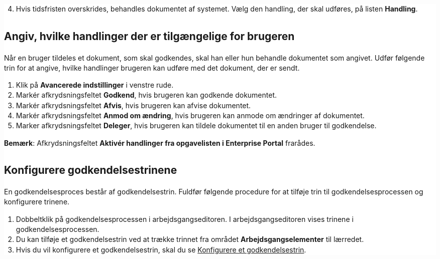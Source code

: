 4.  Hvis tidsfristen overskrides, behandles dokumentet af systemet. Vælg den handling, der skal udføres, på listen **Handling**.

## <a name="specify-which-actions-are-available-to-the-user"></a>Angiv, hvilke handlinger der er tilgængelige for brugeren
Når en bruger tildeles et dokument, som skal godkendes, skal han eller hun behandle dokumentet som angivet. Udfør følgende trin for at angive, hvilke handlinger brugeren kan udføre med det dokument, der er sendt.
1.  Klik på **Avancerede indstillinger** i venstre rude.
2.  Markér afkrydsningsfeltet **Godkend**, hvis brugeren kan godkende dokumentet.
3.  Markér afkrydsningsfeltet **Afvis**, hvis brugeren kan afvise dokumentet.
4.  Markér afkrydsningsfeltet **Anmod om ændring**, hvis brugeren kan anmode om ændringer af dokumentet.
5.  Marker afkrydsningsfeltet **Deleger**, hvis brugeren kan tildele dokumentet til en anden bruger til godkendelse.

**Bemærk**: Afkrydsningsfeltet **Aktivér handlinger fra opgavelisten i Enterprise Portal** frarådes.

## <a name="configure-the-approval-steps"></a> Konfigurere godkendelsestrinene
En godkendelsesproces består af godkendelsestrin. Fuldfør følgende procedure for at tilføje trin til godkendelsesprocessen og konfigurere trinene.
1.  Dobbeltklik på godkendelsesprocessen i arbejdsgangseditoren. I arbejdsgangseditoren vises trinene i godkendelsesprocessen.
2.  Du kan tilføje et godkendelsestrin ved at trække trinnet fra området **Arbejdsgangselementer** til lærredet.
3.  Hvis du vil konfigurere et godkendelsestrin, skal du se [Konfigurere et godkendelsestrin](configure-approval-step-workflow.md).







